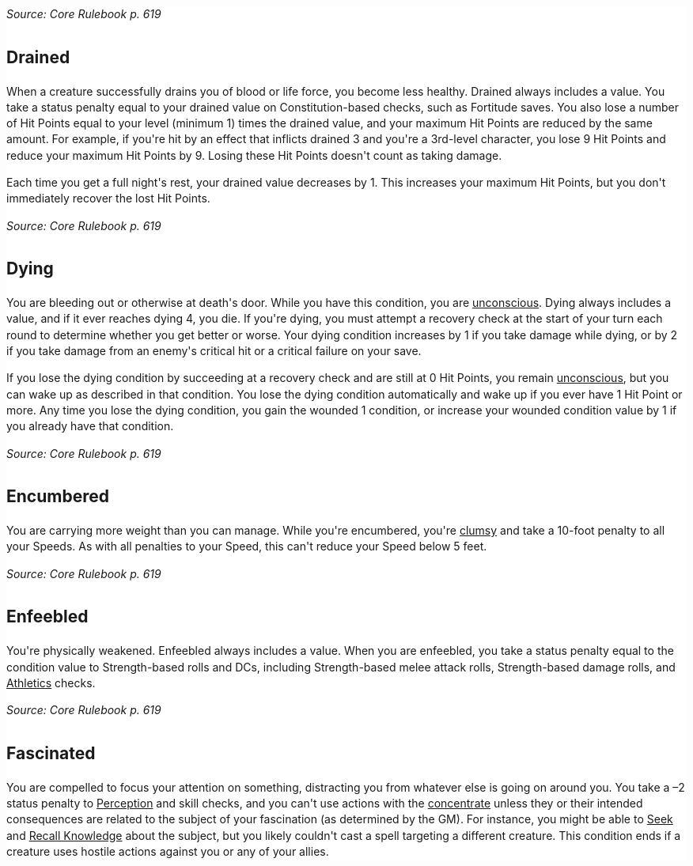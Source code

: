 _Source: Core Rulebook p. 619_

## Drained

When a creature successfully drains you of blood or life force, you become less healthy. Drained always includes a value. You take a status penalty equal to your drained value on Constitution-based checks, such as Fortitude saves. You also lose a number of Hit Points equal to your level (minimum 1) times the drained value, and your maximum Hit Points are reduced by the same amount. For example, if you're hit by an effect that inflicts drained 3 and you're a 3rd-level character, you lose 9 Hit Points and reduce your maximum Hit Points by 9. Losing these Hit Points doesn't count as taking damage.

Each time you get a full night's rest, your drained value decreases by 1. This increases your maximum Hit Points, but you don't immediately recover the lost Hit Points.

_Source: Core Rulebook p. 619_

## Dying

You are bleeding out or otherwise at death's door. While you have this condition, you are [unconscious](conditions.md#Unconscious). Dying always includes a value, and if it ever reaches dying 4, you die. If you're dying, you must attempt a recovery check at the start of your turn each round to determine whether you get better or worse. Your dying condition increases by 1 if you take damage while dying, or by 2 if you take damage from an enemy's critical hit or a critical failure on your save.

If you lose the dying condition by succeeding at a recovery check and are still at 0 Hit Points, you remain [unconscious](conditions.md#Unconscious), but you can wake up as described in that condition. You lose the dying condition automatically and wake up if you ever have 1 Hit Point or more. Any time you lose the dying condition, you gain the wounded 1 condition, or increase your wounded condition value by 1 if you already have that condition.

_Source: Core Rulebook p. 619_

## Encumbered

You are carrying more weight than you can manage. While you're encumbered, you're [clumsy](conditions.md#Clumsy) and take a 10-foot penalty to all your Speeds. As with all penalties to your Speed, this can't reduce your Speed below 5 feet.

_Source: Core Rulebook p. 619_

## Enfeebled

You're physically weakened. Enfeebled always includes a value. When you are enfeebled, you take a status penalty equal to the condition value to Strength-based rolls and DCs, including Strength-based melee attack rolls, Strength-based damage rolls, and [Athletics](../compendium/skills.md#Athletics) checks.

_Source: Core Rulebook p. 619_

## Fascinated

You are compelled to focus your attention on something, distracting you from whatever else is going on around you. You take a –2 status penalty to [Perception](../compendium/skills.md#Perception) and skill checks, and you can't use actions with the [concentrate](concentrate.md) unless they or their intended consequences are related to the subject of your fascination (as determined by the GM). For instance, you might be able to [Seek](seek.md) and [Recall Knowledge](recall-knowledge.md) about the subject, but you likely couldn't cast a spell targeting a different creature. This condition ends if a creature uses hostile actions against you or any of your allies.
